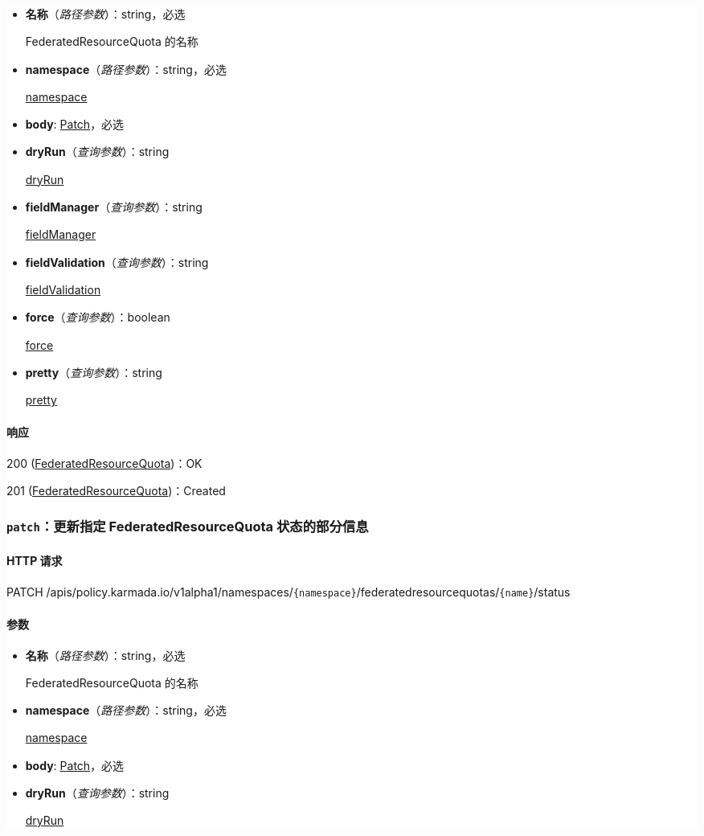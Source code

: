 - **名称**（*路径参数*）：string，必选

  FederatedResourceQuota 的名称

- **namespace**（*路径参数*）：string，必选

  [namespace](../common-parameter/common-parameters#namespace)

- **body**: [Patch](../common-definitions/patch#patch)，必选


- **dryRun**（*查询参数*）：string

  [dryRun](../common-parameter/common-parameters#dryrun)

- **fieldManager**（*查询参数*）：string

  [fieldManager](../common-parameter/common-parameters#fieldmanager)

- **fieldValidation**（*查询参数*）：string

  [fieldValidation](../common-parameter/common-parameters#fieldvalidation)

- **force**（*查询参数*）：boolean

  [force](../common-parameter/common-parameters#force)

- **pretty**（*查询参数*）：string

  [pretty](../common-parameter/common-parameters#pretty)

#### 响应

200 ([FederatedResourceQuota](../policy-resources/federated-resource-quota-v1alpha1#federatedresourcequota))：OK

201 ([FederatedResourceQuota](../policy-resources/federated-resource-quota-v1alpha1#federatedresourcequota))：Created

### `patch`：更新指定 FederatedResourceQuota 状态的部分信息

#### HTTP 请求

PATCH /apis/policy.karmada.io/v1alpha1/namespaces/`{namespace}`/federatedresourcequotas/`{name}`/status

#### 参数

- **名称**（*路径参数*）：string，必选

  FederatedResourceQuota 的名称

- **namespace**（*路径参数*）：string，必选

  [namespace](../common-parameter/common-parameters#namespace)

- **body**: [Patch](../common-definitions/patch#patch)，必选


- **dryRun**（*查询参数*）：string

  [dryRun](../common-parameter/common-parameters#dryrun)
